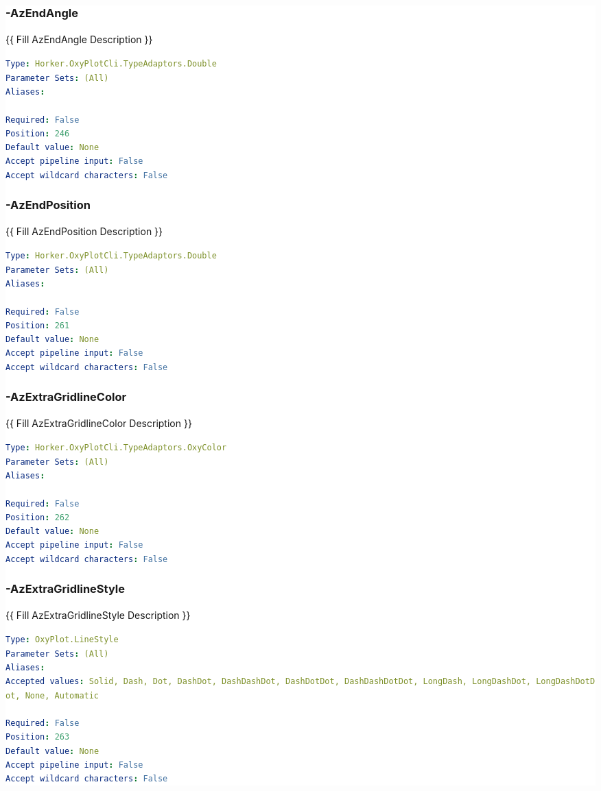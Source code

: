 ### -AzEndAngle
{{ Fill AzEndAngle Description }}

```yaml
Type: Horker.OxyPlotCli.TypeAdaptors.Double
Parameter Sets: (All)
Aliases:

Required: False
Position: 246
Default value: None
Accept pipeline input: False
Accept wildcard characters: False
```

### -AzEndPosition
{{ Fill AzEndPosition Description }}

```yaml
Type: Horker.OxyPlotCli.TypeAdaptors.Double
Parameter Sets: (All)
Aliases:

Required: False
Position: 261
Default value: None
Accept pipeline input: False
Accept wildcard characters: False
```

### -AzExtraGridlineColor
{{ Fill AzExtraGridlineColor Description }}

```yaml
Type: Horker.OxyPlotCli.TypeAdaptors.OxyColor
Parameter Sets: (All)
Aliases:

Required: False
Position: 262
Default value: None
Accept pipeline input: False
Accept wildcard characters: False
```

### -AzExtraGridlineStyle
{{ Fill AzExtraGridlineStyle Description }}

```yaml
Type: OxyPlot.LineStyle
Parameter Sets: (All)
Aliases:
Accepted values: Solid, Dash, Dot, DashDot, DashDashDot, DashDotDot, DashDashDotDot, LongDash, LongDashDot, LongDashDotDot, None, Automatic

Required: False
Position: 263
Default value: None
Accept pipeline input: False
Accept wildcard characters: False
```
